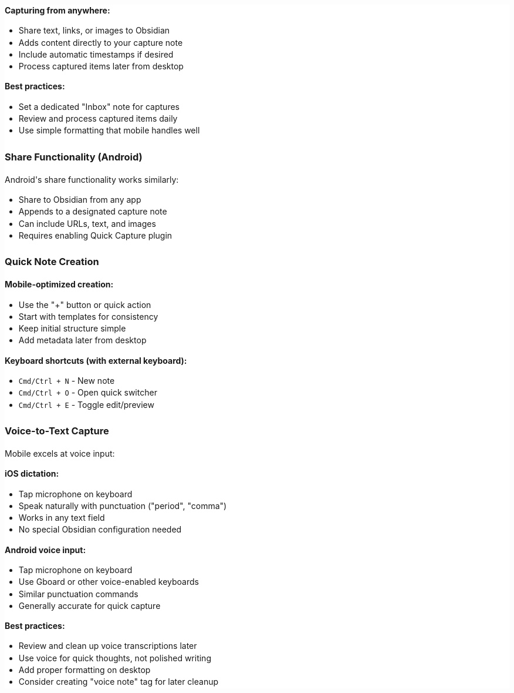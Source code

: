 **Capturing from anywhere:**
- Share text, links, or images to Obsidian
- Adds content directly to your capture note
- Include automatic timestamps if desired
- Process captured items later from desktop

**Best practices:**
- Set a dedicated "Inbox" note for captures
- Review and process captured items daily
- Use simple formatting that mobile handles well

### Share Functionality (Android)

Android's share functionality works similarly:
- Share to Obsidian from any app
- Appends to a designated capture note
- Can include URLs, text, and images
- Requires enabling Quick Capture plugin

### Quick Note Creation

**Mobile-optimized creation:**
- Use the "+" button or quick action
- Start with templates for consistency
- Keep initial structure simple
- Add metadata later from desktop

**Keyboard shortcuts (with external keyboard):**
- `Cmd/Ctrl + N` - New note
- `Cmd/Ctrl + O` - Open quick switcher
- `Cmd/Ctrl + E` - Toggle edit/preview

### Voice-to-Text Capture

Mobile excels at voice input:

**iOS dictation:**
- Tap microphone on keyboard
- Speak naturally with punctuation ("period", "comma")
- Works in any text field
- No special Obsidian configuration needed

**Android voice input:**
- Tap microphone on keyboard
- Use Gboard or other voice-enabled keyboards
- Similar punctuation commands
- Generally accurate for quick capture

**Best practices:**
- Review and clean up voice transcriptions later
- Use voice for quick thoughts, not polished writing
- Add proper formatting on desktop
- Consider creating "voice note" tag for later cleanup
